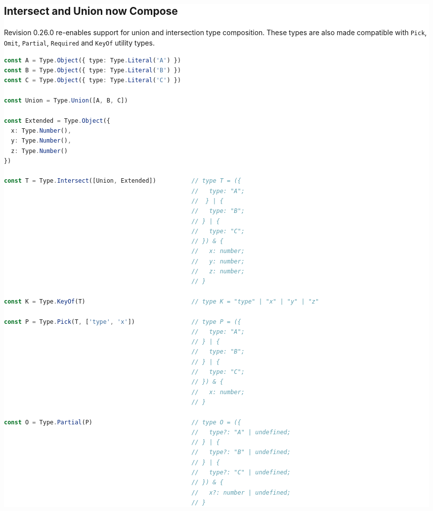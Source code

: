 <a name="Intersect-and-Union-now-Compose"></a>

## Intersect and Union now Compose

Revision 0.26.0 re-enables support for union and intersection type composition. These types are also made compatible with `Pick`, `Omit`, `Partial`, `Required` and `KeyOf` utility types.

```typescript
const A = Type.Object({ type: Type.Literal('A') })
const B = Type.Object({ type: Type.Literal('B') })
const C = Type.Object({ type: Type.Literal('C') })

const Union = Type.Union([A, B, C])

const Extended = Type.Object({
  x: Type.Number(),
  y: Type.Number(),
  z: Type.Number()
})

const T = Type.Intersect([Union, Extended])          // type T = ({
                                                     //   type: "A";
                                                     //  } | {
                                                     //   type: "B";
                                                     // } | {
                                                     //   type: "C";
                                                     // }) & {
                                                     //   x: number;
                                                     //   y: number;
                                                     //   z: number;
                                                     // }

const K = Type.KeyOf(T)                              // type K = "type" | "x" | "y" | "z"

const P = Type.Pick(T, ['type', 'x'])                // type P = ({
                                                     //   type: "A";
                                                     // } | {
                                                     //   type: "B";
                                                     // } | {
                                                     //   type: "C";
                                                     // }) & {
                                                     //   x: number;
                                                     // }

const O = Type.Partial(P)                            // type O = ({
                                                     //   type?: "A" | undefined;
                                                     // } | {
                                                     //   type?: "B" | undefined;
                                                     // } | {
                                                     //   type?: "C" | undefined;
                                                     // }) & {
                                                     //   x?: number | undefined;
                                                     // }
```
